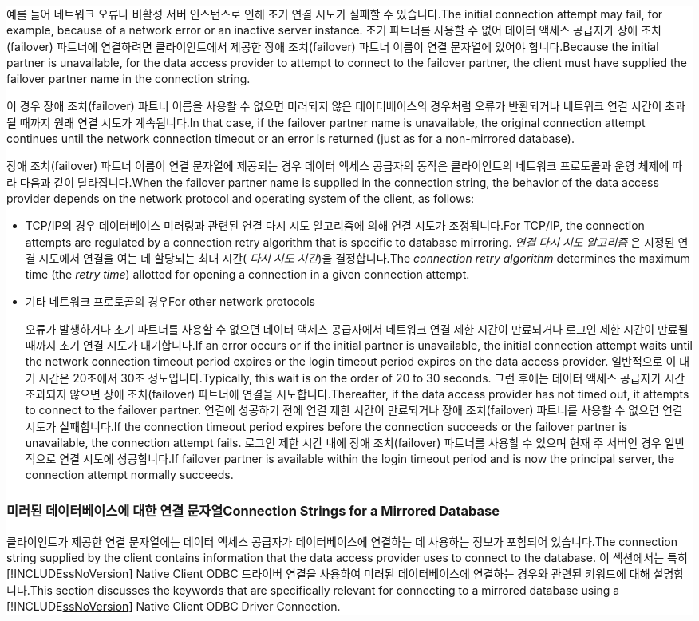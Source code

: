  <span data-ttu-id="9c8dd-136">예를 들어 네트워크 오류나 비활성 서버 인스턴스로 인해 초기 연결 시도가 실패할 수 있습니다.</span><span class="sxs-lookup"><span data-stu-id="9c8dd-136">The initial connection attempt may fail, for example, because of a network error or an inactive server instance.</span></span> <span data-ttu-id="9c8dd-137">초기 파트너를 사용할 수 없어 데이터 액세스 공급자가 장애 조치(failover) 파트너에 연결하려면 클라이언트에서 제공한 장애 조치(failover) 파트너 이름이 연결 문자열에 있어야 합니다.</span><span class="sxs-lookup"><span data-stu-id="9c8dd-137">Because the initial partner is unavailable, for the data access provider to attempt to connect to the failover partner, the client must have supplied the failover partner name in the connection string.</span></span>  
  
 <span data-ttu-id="9c8dd-138">이 경우 장애 조치(failover) 파트너 이름을 사용할 수 없으면 미러되지 않은 데이터베이스의 경우처럼 오류가 반환되거나 네트워크 연결 시간이 초과될 때까지 원래 연결 시도가 계속됩니다.</span><span class="sxs-lookup"><span data-stu-id="9c8dd-138">In that case, if the failover partner name is unavailable, the original connection attempt continues until the network connection timeout or an error is returned (just as for a non-mirrored database).</span></span>  
  
 <span data-ttu-id="9c8dd-139">장애 조치(failover) 파트너 이름이 연결 문자열에 제공되는 경우 데이터 액세스 공급자의 동작은 클라이언트의 네트워크 프로토콜과 운영 체제에 따라 다음과 같이 달라집니다.</span><span class="sxs-lookup"><span data-stu-id="9c8dd-139">When the failover partner name is supplied in the connection string, the behavior of the data access provider depends on the network protocol and operating system of the client, as follows:</span></span>  
  
-   <span data-ttu-id="9c8dd-140">TCP/IP의 경우 데이터베이스 미러링과 관련된 연결 다시 시도 알고리즘에 의해 연결 시도가 조정됩니다.</span><span class="sxs-lookup"><span data-stu-id="9c8dd-140">For TCP/IP, the connection attempts are regulated by a connection retry algorithm that is specific to database mirroring.</span></span> <span data-ttu-id="9c8dd-141">*연결 다시 시도 알고리즘* 은 지정된 연결 시도에서 연결을 여는 데 할당되는 최대 시간( *다시 시도 시간*)을 결정합니다.</span><span class="sxs-lookup"><span data-stu-id="9c8dd-141">The *connection retry algorithm* determines the maximum time (the *retry time*) allotted for opening a connection in a given connection attempt.</span></span>  
  
-   <span data-ttu-id="9c8dd-142">기타 네트워크 프로토콜의 경우</span><span class="sxs-lookup"><span data-stu-id="9c8dd-142">For other network protocols</span></span>  
  
     <span data-ttu-id="9c8dd-143">오류가 발생하거나 초기 파트너를 사용할 수 없으면 데이터 액세스 공급자에서 네트워크 연결 제한 시간이 만료되거나 로그인 제한 시간이 만료될 때까지 초기 연결 시도가 대기합니다.</span><span class="sxs-lookup"><span data-stu-id="9c8dd-143">If an error occurs or if the initial partner is unavailable, the initial connection attempt waits until the network connection timeout period expires or the login timeout period expires on the data access provider.</span></span> <span data-ttu-id="9c8dd-144">일반적으로 이 대기 시간은 20초에서 30초 정도입니다.</span><span class="sxs-lookup"><span data-stu-id="9c8dd-144">Typically, this wait is on the order of 20 to 30 seconds.</span></span> <span data-ttu-id="9c8dd-145">그런 후에는 데이터 액세스 공급자가 시간 초과되지 않으면 장애 조치(failover) 파트너에 연결을 시도합니다.</span><span class="sxs-lookup"><span data-stu-id="9c8dd-145">Thereafter, if the data access provider has not timed out, it attempts to connect to the failover partner.</span></span> <span data-ttu-id="9c8dd-146">연결에 성공하기 전에 연결 제한 시간이 만료되거나 장애 조치(failover) 파트너를 사용할 수 없으면 연결 시도가 실패합니다.</span><span class="sxs-lookup"><span data-stu-id="9c8dd-146">If the connection timeout period expires before the connection succeeds or the failover partner is unavailable, the connection attempt fails.</span></span> <span data-ttu-id="9c8dd-147">로그인 제한 시간 내에 장애 조치(failover) 파트너를 사용할 수 있으며 현재 주 서버인 경우 일반적으로 연결 시도에 성공합니다.</span><span class="sxs-lookup"><span data-stu-id="9c8dd-147">If failover partner is available within the login timeout period and is now the principal server, the connection attempt normally succeeds.</span></span>  

  
### <a name="connection-strings-for-a-mirrored-database"></a><span data-ttu-id="9c8dd-148">미러된 데이터베이스에 대한 연결 문자열</span><span class="sxs-lookup"><span data-stu-id="9c8dd-148">Connection Strings for a Mirrored Database</span></span>  
 <span data-ttu-id="9c8dd-149">클라이언트가 제공한 연결 문자열에는 데이터 액세스 공급자가 데이터베이스에 연결하는 데 사용하는 정보가 포함되어 있습니다.</span><span class="sxs-lookup"><span data-stu-id="9c8dd-149">The connection string supplied by the client contains information that the data access provider uses to connect to the database.</span></span> <span data-ttu-id="9c8dd-150">이 섹션에서는 특히 [!INCLUDE[ssNoVersion](../../includes/ssnoversion-md.md)] Native Client ODBC 드라이버 연결을 사용하여 미러된 데이터베이스에 연결하는 경우와 관련된 키워드에 대해 설명합니다.</span><span class="sxs-lookup"><span data-stu-id="9c8dd-150">This section discusses the keywords that are specifically relevant for connecting to a mirrored database using a [!INCLUDE[ssNoVersion](../../includes/ssnoversion-md.md)] Native Client ODBC Driver Connection.</span></span>  
  